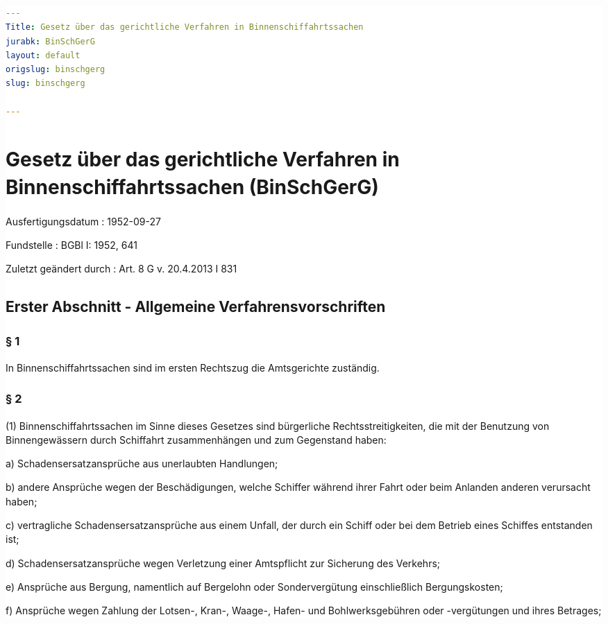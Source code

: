 ```yaml
---
Title: Gesetz über das gerichtliche Verfahren in Binnenschiffahrtssachen
jurabk: BinSchGerG
layout: default
origslug: binschgerg
slug: binschgerg

---
```


# Gesetz über das gerichtliche Verfahren in Binnenschiffahrtssachen (BinSchGerG)

Ausfertigungsdatum
:   1952-09-27

Fundstelle
:   BGBl I: 1952, 641

Zuletzt geändert durch
:   Art. 8 G v. 20.4.2013 I 831


## Erster Abschnitt - Allgemeine Verfahrensvorschriften



### § 1

In Binnenschiffahrtssachen sind im ersten Rechtszug die Amtsgerichte zuständig.


### § 2

(1) Binnenschiffahrtssachen im Sinne dieses Gesetzes sind bürgerliche Rechtsstreitigkeiten, die mit der Benutzung von Binnengewässern durch Schiffahrt zusammenhängen und zum Gegenstand haben:

a)  Schadensersatzansprüche aus unerlaubten Handlungen;


b)  andere Ansprüche wegen der Beschädigungen, welche Schiffer während ihrer Fahrt oder beim Anlanden anderen verursacht haben;


c)  vertragliche Schadensersatzansprüche aus einem Unfall, der durch ein Schiff oder bei dem Betrieb eines Schiffes entstanden ist;


d)  Schadensersatzansprüche wegen Verletzung einer Amtspflicht zur Sicherung des Verkehrs;


e)  Ansprüche aus Bergung, namentlich auf Bergelohn oder Sondervergütung einschließlich Bergungskosten;


f)  Ansprüche wegen Zahlung der Lotsen-, Kran-, Waage-, Hafen- und Bohlwerksgebühren oder -vergütungen und ihres Betrages;
